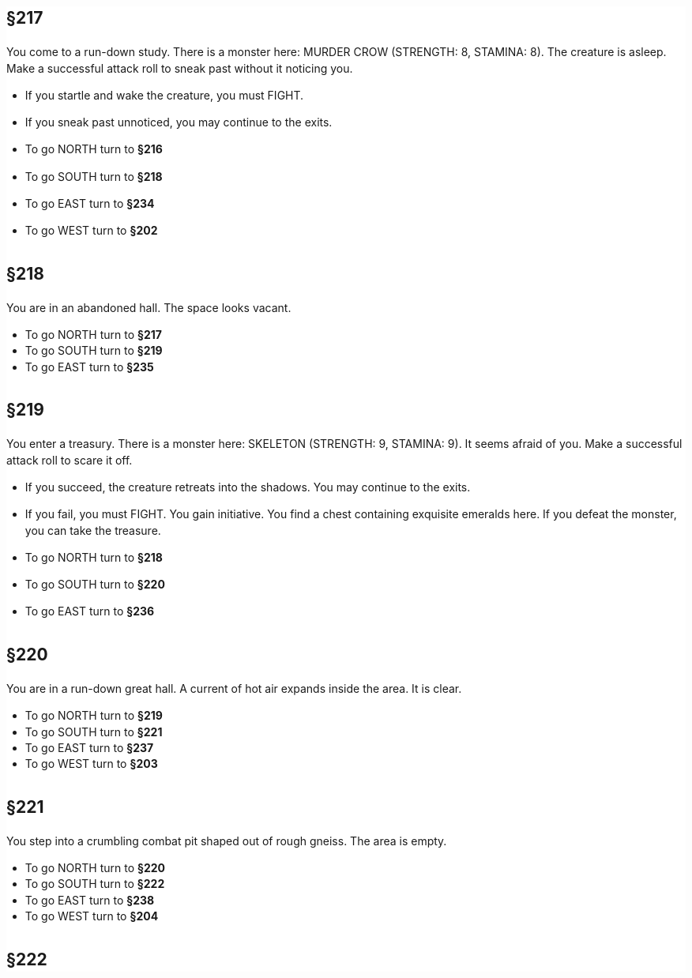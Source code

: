 ## §217

You come to a run-down study. There is a monster here: MURDER CROW (STRENGTH: 8, STAMINA: 8). The creature is asleep. Make a successful attack roll to sneak past without it noticing you.

- If you startle and wake the creature, you must FIGHT.
- If you sneak past unnoticed, you may continue to the exits.

- To go NORTH turn to **§216**
- To go SOUTH turn to **§218**
- To go EAST turn to **§234**
- To go WEST turn to **§202**

## §218

You are in an abandoned hall. The space looks vacant.

- To go NORTH turn to **§217**
- To go SOUTH turn to **§219**
- To go EAST turn to **§235**

## §219

You enter a treasury. There is a monster here: SKELETON (STRENGTH: 9, STAMINA: 9). It seems afraid of you. Make a successful attack roll to scare it off.

- If you succeed, the creature retreats into the shadows. You may continue to the exits.
- If you fail, you must FIGHT. You gain initiative. You find a chest containing exquisite emeralds here. If you defeat the monster, you can take the treasure.

- To go NORTH turn to **§218**
- To go SOUTH turn to **§220**
- To go EAST turn to **§236**

## §220

You are in a run-down great hall. A current of hot air expands inside the area. It is clear.

- To go NORTH turn to **§219**
- To go SOUTH turn to **§221**
- To go EAST turn to **§237**
- To go WEST turn to **§203**

## §221

You step into a crumbling combat pit shaped out of rough gneiss. The area is empty.

- To go NORTH turn to **§220**
- To go SOUTH turn to **§222**
- To go EAST turn to **§238**
- To go WEST turn to **§204**

## §222
